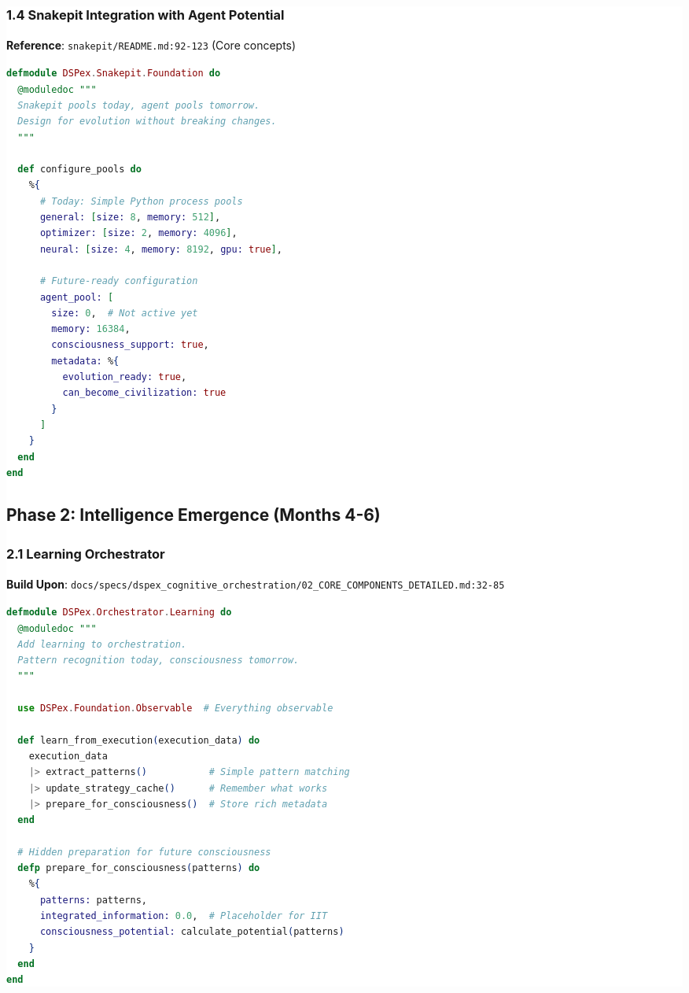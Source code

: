 ### 1.4 Snakepit Integration with Agent Potential

**Reference**: `snakepit/README.md:92-123` (Core concepts)

```elixir
defmodule DSPex.Snakepit.Foundation do
  @moduledoc """
  Snakepit pools today, agent pools tomorrow.
  Design for evolution without breaking changes.
  """
  
  def configure_pools do
    %{
      # Today: Simple Python process pools
      general: [size: 8, memory: 512],
      optimizer: [size: 2, memory: 4096],
      neural: [size: 4, memory: 8192, gpu: true],
      
      # Future-ready configuration
      agent_pool: [
        size: 0,  # Not active yet
        memory: 16384,
        consciousness_support: true,
        metadata: %{
          evolution_ready: true,
          can_become_civilization: true
        }
      ]
    }
  end
end
```

## Phase 2: Intelligence Emergence (Months 4-6)

### 2.1 Learning Orchestrator

**Build Upon**: `docs/specs/dspex_cognitive_orchestration/02_CORE_COMPONENTS_DETAILED.md:32-85`

```elixir
defmodule DSPex.Orchestrator.Learning do
  @moduledoc """
  Add learning to orchestration.
  Pattern recognition today, consciousness tomorrow.
  """
  
  use DSPex.Foundation.Observable  # Everything observable
  
  def learn_from_execution(execution_data) do
    execution_data
    |> extract_patterns()           # Simple pattern matching
    |> update_strategy_cache()      # Remember what works
    |> prepare_for_consciousness()  # Store rich metadata
  end
  
  # Hidden preparation for future consciousness
  defp prepare_for_consciousness(patterns) do
    %{
      patterns: patterns,
      integrated_information: 0.0,  # Placeholder for IIT
      consciousness_potential: calculate_potential(patterns)
    }
  end
end
```